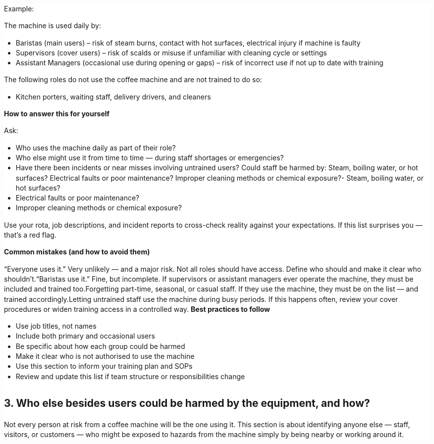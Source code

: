  Example:

 The machine is used daily by:

 - Baristas (main users) – risk of steam burns, contact with hot surfaces, electrical injury if machine is faulty
- Supervisors (cover users) – risk of scalds or misuse if unfamiliar with cleaning cycle or settings
- Assistant Managers (occasional use during opening or gaps) – risk of incorrect use if not up to date with training

 The following roles do not use the coffee machine and are not trained to do so:

 - Kitchen porters, waiting staff, delivery drivers, and cleaners

 **How to answer this for yourself**

 Ask:

 - Who uses the machine daily as part of their role?
- Who else might use it from time to time — during staff shortages or emergencies?
- Have there been incidents or near misses involving untrained users?
Could staff be harmed by:
Steam, boiling water, or hot surfaces?
Electrical faults or poor maintenance?
Improper cleaning methods or chemical exposure?- Steam, boiling water, or hot surfaces?
- Electrical faults or poor maintenance?
- Improper cleaning methods or chemical exposure?

 Use your rota, job descriptions, and incident reports to cross-check reality against your expectations. If this list surprises you — that’s a red flag.

 **Common mistakes (and how to avoid them)**

 “Everyone uses it.”
Very unlikely — and a major risk. Not all roles should have access. Define who should and make it clear who shouldn’t.“Baristas use it.”
Fine, but incomplete. If supervisors or assistant managers ever operate the machine, they must be included and trained too.Forgetting part-time, seasonal, or casual staff.
If they use the machine, they must be on the list — and trained accordingly.Letting untrained staff use the machine during busy periods.
If this happens often, review your cover procedures or widen training access in a controlled way.
 **Best practices to follow**

 - Use job titles, not names
- Include both primary and occasional users
- Be specific about how each group could be harmed
- Make it clear who is not authorised to use the machine
- Use this section to inform your training plan and SOPs
- Review and update this list if team structure or responsibilities change

 ## 3. Who else besides users could be harmed by the equipment, and how?

 Not every person at risk from a coffee machine will be the one using it. This section is about identifying anyone else — staff, visitors, or customers — who might be exposed to hazards from the machine simply by being nearby or working around it.
